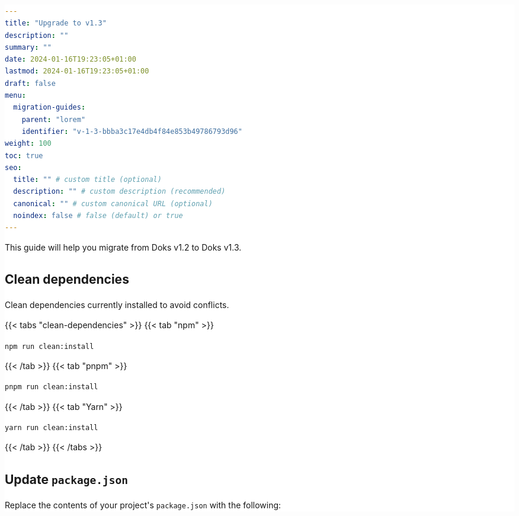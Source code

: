 ```yaml
---
title: "Upgrade to v1.3"
description: ""
summary: ""
date: 2024-01-16T19:23:05+01:00
lastmod: 2024-01-16T19:23:05+01:00
draft: false
menu:
  migration-guides:
    parent: "lorem"
    identifier: "v-1-3-bbba3c17e4db4f84e853b49786793d96"
weight: 100
toc: true
seo:
  title: "" # custom title (optional)
  description: "" # custom description (recommended)
  canonical: "" # custom canonical URL (optional)
  noindex: false # false (default) or true
---
```


This guide will help you migrate from Doks v1.2 to Doks v1.3.

## Clean dependencies

Clean dependencies currently installed to avoid conflicts.

{{< tabs "clean-dependencies" >}}
{{< tab "npm" >}}

```bash
npm run clean:install
```

{{< /tab >}}
{{< tab "pnpm" >}}

```bash
pnpm run clean:install
```

{{< /tab >}}
{{< tab "Yarn" >}}

```bash
yarn run clean:install
```

{{< /tab >}}
{{< /tabs >}}

## Update `package.json`

Replace the contents of your project's `package.json` with the following:
